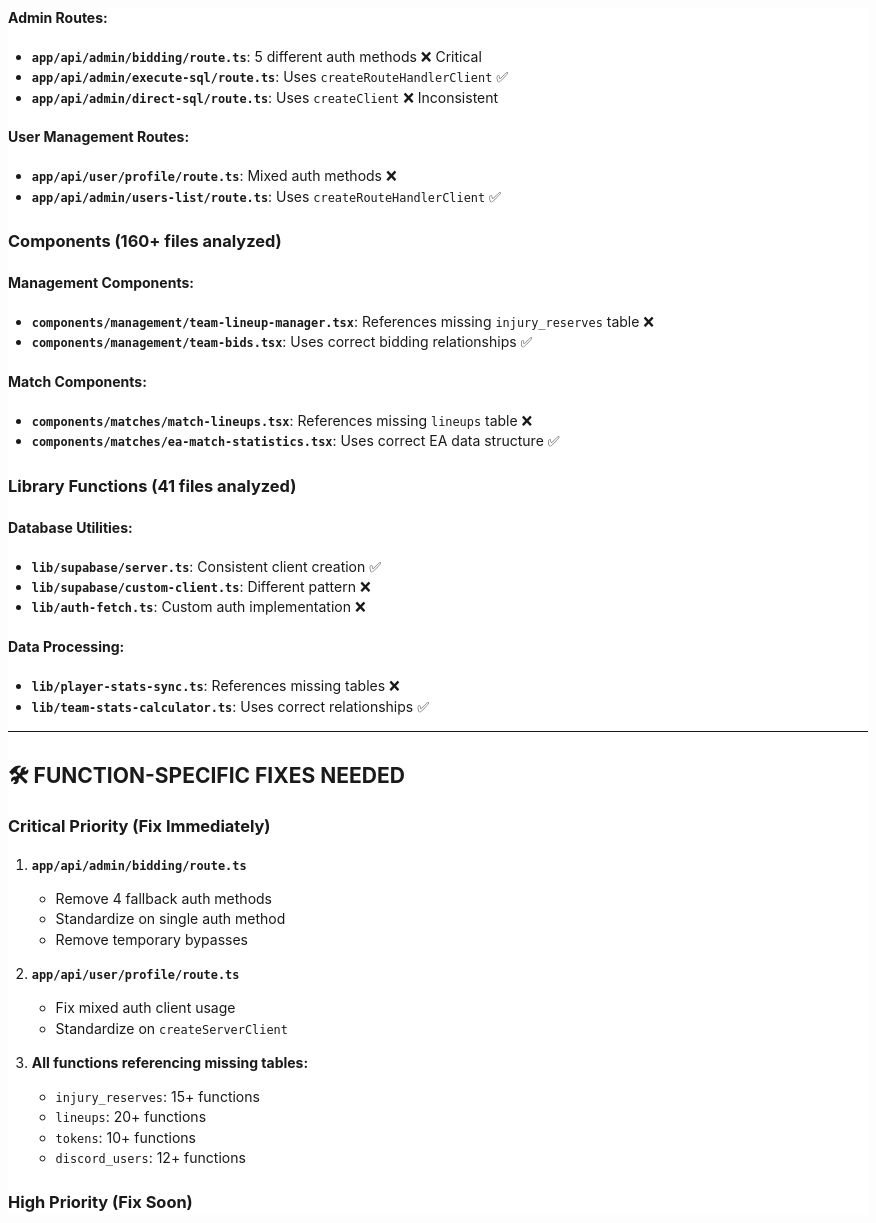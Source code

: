#### **Admin Routes:**
- **`app/api/admin/bidding/route.ts`**: 5 different auth methods ❌ Critical
- **`app/api/admin/execute-sql/route.ts`**: Uses `createRouteHandlerClient` ✅
- **`app/api/admin/direct-sql/route.ts`**: Uses `createClient` ❌ Inconsistent

#### **User Management Routes:**
- **`app/api/user/profile/route.ts`**: Mixed auth methods ❌
- **`app/api/admin/users-list/route.ts`**: Uses `createRouteHandlerClient` ✅

### **Components (160+ files analyzed)**

#### **Management Components:**
- **`components/management/team-lineup-manager.tsx`**: References missing `injury_reserves` table ❌
- **`components/management/team-bids.tsx`**: Uses correct bidding relationships ✅

#### **Match Components:**
- **`components/matches/match-lineups.tsx`**: References missing `lineups` table ❌
- **`components/matches/ea-match-statistics.tsx`**: Uses correct EA data structure ✅

### **Library Functions (41 files analyzed)**

#### **Database Utilities:**
- **`lib/supabase/server.ts`**: Consistent client creation ✅
- **`lib/supabase/custom-client.ts`**: Different pattern ❌
- **`lib/auth-fetch.ts`**: Custom auth implementation ❌

#### **Data Processing:**
- **`lib/player-stats-sync.ts`**: References missing tables ❌
- **`lib/team-stats-calculator.ts`**: Uses correct relationships ✅

---

## 🛠️ **FUNCTION-SPECIFIC FIXES NEEDED**

### **Critical Priority (Fix Immediately)**

1. **`app/api/admin/bidding/route.ts`**
   - Remove 4 fallback auth methods
   - Standardize on single auth method
   - Remove temporary bypasses

2. **`app/api/user/profile/route.ts`**
   - Fix mixed auth client usage
   - Standardize on `createServerClient`

3. **All functions referencing missing tables:**
   - `injury_reserves`: 15+ functions
   - `lineups`: 20+ functions
   - `tokens`: 10+ functions
   - `discord_users`: 12+ functions

### **High Priority (Fix Soon)**
